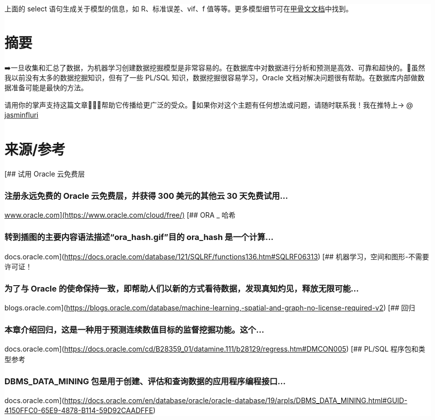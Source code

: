 上面的 select 语句生成关于模型的信息，如 R、标准误差、vif、f 值等等。更多模型细节可在[甲骨文文档](https://docs.oracle.com/en/database/oracle/oracle-database/19/arpls/DBMS_DATA_MINING.html#GUID-4150FFC0-65E9-4878-B114-59D92CAADFFE)中找到。

# 摘要

➡️一旦收集和汇总了数据，为机器学习创建数据挖掘模型是非常容易的。在数据库中对数据进行分析和预测是高效、可靠和超快的。💬虽然我以前没有太多的数据挖掘知识，但有了一些 PL/SQL 知识，数据挖掘很容易学习，Oracle 文档对解决问题很有帮助。在数据库内部做数据准备可能是最快的方法。

请用你的掌声支持这篇文章👏👏👏帮助它传播给更广泛的受众。💭如果你对这个主题有任何想法或问题，请随时联系我！我在推特上→ @ [jasminfluri](https://twitter.com/jasminfluri)

# 来源/参考

[](https://www.oracle.com/cloud/free/) [## 试用 Oracle 云免费层

### 注册永远免费的 Oracle 云免费层，并获得 300 美元的其他云 30 天免费试用…

www.oracle.com](https://www.oracle.com/cloud/free/)  [## ORA _ 哈希

### 转到插图的主要内容语法描述“ora_hash.gif”目的 ora_hash 是一个计算…

docs.oracle.com](https://docs.oracle.com/database/121/SQLRF/functions136.htm#SQLRF06313) [](https://blogs.oracle.com/database/machine-learning,-spatial-and-graph-no-license-required-v2) [## 机器学习，空间和图形-不需要许可证！

### 为了与 Oracle 的使命保持一致，即帮助人们以新的方式看待数据，发现真知灼见，释放无限可能…

blogs.oracle.com](https://blogs.oracle.com/database/machine-learning,-spatial-and-graph-no-license-required-v2) [](https://docs.oracle.com/cd/B28359_01/datamine.111/b28129/regress.htm#DMCON005) [## 回归

### 本章介绍回归，这是一种用于预测连续数值目标的监督挖掘功能。这个…

docs.oracle.com](https://docs.oracle.com/cd/B28359_01/datamine.111/b28129/regress.htm#DMCON005)  [## PL/SQL 程序包和类型参考

### DBMS_DATA_MINING 包是用于创建、评估和查询数据的应用程序编程接口…

docs.oracle.com](https://docs.oracle.com/en/database/oracle/oracle-database/19/arpls/DBMS_DATA_MINING.html#GUID-4150FFC0-65E9-4878-B114-59D92CAADFFE)